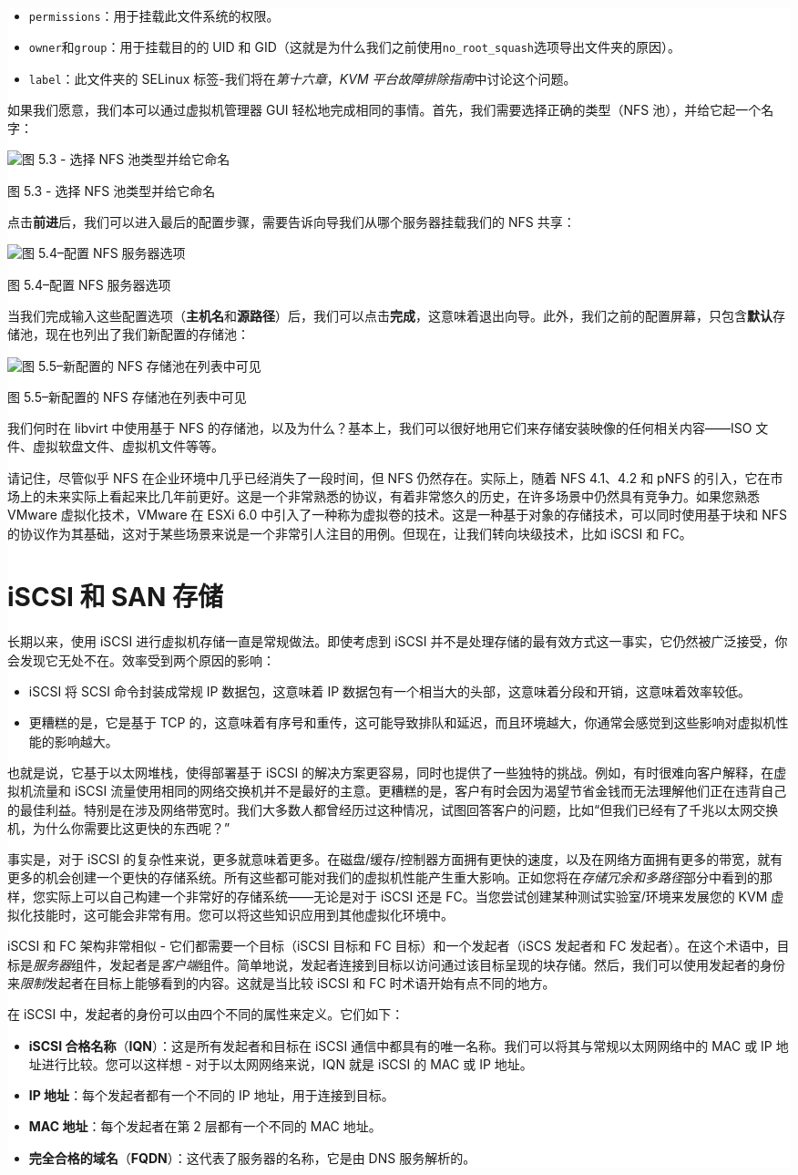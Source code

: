 +   `permissions`：用于挂载此文件系统的权限。

+   `owner`和`group`：用于挂载目的的 UID 和 GID（这就是为什么我们之前使用`no_root_squash`选项导出文件夹的原因）。

+   `label`：此文件夹的 SELinux 标签-我们将在*第十六章*，*KVM 平台故障排除指南*中讨论这个问题。

如果我们愿意，我们本可以通过虚拟机管理器 GUI 轻松地完成相同的事情。首先，我们需要选择正确的类型（NFS 池），并给它起一个名字：

![图 5.3 - 选择 NFS 池类型并给它命名](https://github.com/OpenDocCN/freelearn-linux-zh/raw/master/docs/ms-kvm-vrt/img/B14834_05_03.jpg)

图 5.3 - 选择 NFS 池类型并给它命名

点击**前进**后，我们可以进入最后的配置步骤，需要告诉向导我们从哪个服务器挂载我们的 NFS 共享：

![图 5.4–配置 NFS 服务器选项](https://github.com/OpenDocCN/freelearn-linux-zh/raw/master/docs/ms-kvm-vrt/img/B14834_05_04.jpg)

图 5.4–配置 NFS 服务器选项

当我们完成输入这些配置选项（**主机名**和**源路径**）后，我们可以点击**完成**，这意味着退出向导。此外，我们之前的配置屏幕，只包含**默认**存储池，现在也列出了我们新配置的存储池：

![图 5.5–新配置的 NFS 存储池在列表中可见](https://github.com/OpenDocCN/freelearn-linux-zh/raw/master/docs/ms-kvm-vrt/img/B14834_05_05.jpg)

图 5.5–新配置的 NFS 存储池在列表中可见

我们何时在 libvirt 中使用基于 NFS 的存储池，以及为什么？基本上，我们可以很好地用它们来存储安装映像的任何相关内容——ISO 文件、虚拟软盘文件、虚拟机文件等等。

请记住，尽管似乎 NFS 在企业环境中几乎已经消失了一段时间，但 NFS 仍然存在。实际上，随着 NFS 4.1、4.2 和 pNFS 的引入，它在市场上的未来实际上看起来比几年前更好。这是一个非常熟悉的协议，有着非常悠久的历史，在许多场景中仍然具有竞争力。如果您熟悉 VMware 虚拟化技术，VMware 在 ESXi 6.0 中引入了一种称为虚拟卷的技术。这是一种基于对象的存储技术，可以同时使用基于块和 NFS 的协议作为其基础，这对于某些场景来说是一个非常引人注目的用例。但现在，让我们转向块级技术，比如 iSCSI 和 FC。

# iSCSI 和 SAN 存储

长期以来，使用 iSCSI 进行虚拟机存储一直是常规做法。即使考虑到 iSCSI 并不是处理存储的最有效方式这一事实，它仍然被广泛接受，你会发现它无处不在。效率受到两个原因的影响：

+   iSCSI 将 SCSI 命令封装成常规 IP 数据包，这意味着 IP 数据包有一个相当大的头部，这意味着分段和开销，这意味着效率较低。

+   更糟糕的是，它是基于 TCP 的，这意味着有序号和重传，这可能导致排队和延迟，而且环境越大，你通常会感觉到这些影响对虚拟机性能的影响越大。

也就是说，它基于以太网堆栈，使得部署基于 iSCSI 的解决方案更容易，同时也提供了一些独特的挑战。例如，有时很难向客户解释，在虚拟机流量和 iSCSI 流量使用相同的网络交换机并不是最好的主意。更糟糕的是，客户有时会因为渴望节省金钱而无法理解他们正在违背自己的最佳利益。特别是在涉及网络带宽时。我们大多数人都曾经历过这种情况，试图回答客户的问题，比如“但我们已经有了千兆以太网交换机，为什么你需要比这更快的东西呢？”

事实是，对于 iSCSI 的复杂性来说，更多就意味着更多。在磁盘/缓存/控制器方面拥有更快的速度，以及在网络方面拥有更多的带宽，就有更多的机会创建一个更快的存储系统。所有这些都可能对我们的虚拟机性能产生重大影响。正如您将在*存储冗余和多路径*部分中看到的那样，您实际上可以自己构建一个非常好的存储系统——无论是对于 iSCSI 还是 FC。当您尝试创建某种测试实验室/环境来发展您的 KVM 虚拟化技能时，这可能会非常有用。您可以将这些知识应用到其他虚拟化环境中。

iSCSI 和 FC 架构非常相似 - 它们都需要一个目标（iSCSI 目标和 FC 目标）和一个发起者（iSCS 发起者和 FC 发起者）。在这个术语中，目标是*服务器*组件，发起者是*客户端*组件。简单地说，发起者连接到目标以访问通过该目标呈现的块存储。然后，我们可以使用发起者的身份来*限制*发起者在目标上能够看到的内容。这就是当比较 iSCSI 和 FC 时术语开始有点不同的地方。

在 iSCSI 中，发起者的身份可以由四个不同的属性来定义。它们如下：

+   **iSCSI 合格名称**（**IQN**）：这是所有发起者和目标在 iSCSI 通信中都具有的唯一名称。我们可以将其与常规以太网网络中的 MAC 或 IP 地址进行比较。您可以这样想 - 对于以太网网络来说，IQN 就是 iSCSI 的 MAC 或 IP 地址。

+   **IP 地址**：每个发起者都有一个不同的 IP 地址，用于连接到目标。

+   **MAC 地址**：每个发起者在第 2 层都有一个不同的 MAC 地址。

+   **完全合格的域名**（**FQDN**）：这代表了服务器的名称，它是由 DNS 服务解析的。

